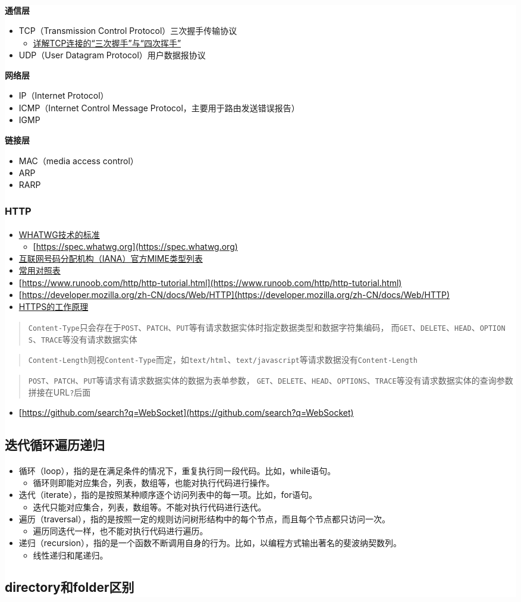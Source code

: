 **通信层**

- TCP（Transmission Control Protocol）三次握手传输协议
    - [详解TCP连接的“三次握手”与“四次挥手”](https://www.cnblogs.com/AhuntSun-blog/p/12028636.html)
- UDP（User Datagram Protocol）用户数据报协议

**网络层**

- IP（Internet Protocol）
- ICMP（Internet Control Message Protocol，主要用于路由发送错误报告）
- IGMP

**链接层**

- MAC（media access control）
- ARP
- RARP


### HTTP

* [WHATWG技术的标准](https://github.com/whatwg)
    * [https://spec.whatwg.org](https://spec.whatwg.org)
* [互联网号码分配机构（IANA）官方MIME类型列表](https://www.iana.org/assignments/media-types/media-types.xhtml)
* [常用对照表](https://tool.oschina.net/commons)
* [https://www.runoob.com/http/http-tutorial.html](https://www.runoob.com/http/http-tutorial.html)
* [https://developer.mozilla.org/zh-CN/docs/Web/HTTP](https://developer.mozilla.org/zh-CN/docs/Web/HTTP)
* [HTTPS的工作原理](https://stephanietang.github.io/2020/04/19/how-https-works)


> `Content-Type`只会存在于`POST`、`PATCH`、`PUT`等有请求数据实体时指定数据类型和数据字符集编码，
> 而`GET`、`DELETE`、`HEAD`、`OPTIONS`、`TRACE`等没有请求数据实体

> `Content-Length`则视`Content-Type`而定，如`text/html`、`text/javascript`等请求数据没有`Content-Length`

> `POST`、`PATCH`、`PUT`等请求有请求数据实体的数据为表单参数，
> `GET`、`DELETE`、`HEAD`、`OPTIONS`、`TRACE`等没有请求数据实体的查询参数拼接在URL`?`后面

- [https://github.com/search?q=WebSocket](https://github.com/search?q=WebSocket)


## 迭代循环遍历递归

- 循环（loop），指的是在满足条件的情况下，重复执行同一段代码。比如，while语句。
    - 循环则即能对应集合，列表，数组等，也能对执行代码进行操作。
- 迭代（iterate），指的是按照某种顺序逐个访问列表中的每一项。比如，for语句。
    - 迭代只能对应集合，列表，数组等。不能对执行代码进行迭代。
- 遍历（traversal），指的是按照一定的规则访问树形结构中的每个节点，而且每个节点都只访问一次。
    - 遍历同迭代一样，也不能对执行代码进行遍历。
- 递归（recursion），指的是一个函数不断调用自身的行为。比如，以编程方式输出著名的斐波纳契数列。
    - 线性递归和尾递归。




## directory和folder区别
